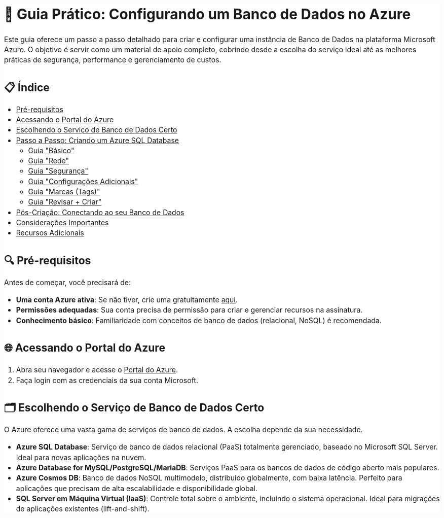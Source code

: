 # 🚀 Guia Prático: Configurando um Banco de Dados no Azure

Este guia oferece um passo a passo detalhado para criar e configurar uma instância de Banco de Dados na plataforma Microsoft Azure. O objetivo é servir como um material de apoio completo, cobrindo desde a escolha do serviço ideal até as melhores práticas de segurança, performance e gerenciamento de custos.

## 📋 Índice

- [Pré-requisitos](#pré-requisitos)
- [Acessando o Portal do Azure](#acessando-o-portal-do-azure)
- [Escolhendo o Serviço de Banco de Dados Certo](#escolhendo-o-serviço-de-banco-de-dados-certo)
- [Passo a Passo: Criando um Azure SQL Database](#passo-a-passo-criando-um-azure-sql-database)
  - [Guia "Básico"](#guia-básico)
  - [Guia "Rede"](#guia-rede)
  - [Guia "Segurança"](#guia-segurança)
  - [Guia "Configurações Adicionais"](#guia-configurações-adicionais)
  - [Guia "Marcas (Tags)"](#guia-marcas-tags)
  - [Guia "Revisar + Criar"](#guia-revisar--criar)
- [Pós-Criação: Conectando ao seu Banco de Dados](#pós-criação-conectando-ao-seu-banco-de-dados)
- [Considerações Importantes](#considerações-importantes)
- [Recursos Adicionais](#recursos-adicionais)

## 🔍 Pré-requisitos

Antes de começar, você precisará de:

- **Uma conta Azure ativa**: Se não tiver, crie uma gratuitamente [aqui](https://azure.microsoft.com/pt-br/free/).
- **Permissões adequadas**: Sua conta precisa de permissão para criar e gerenciar recursos na assinatura.
- **Conhecimento básico**: Familiaridade com conceitos de banco de dados (relacional, NoSQL) é recomendada.

## 🌐 Acessando o Portal do Azure

1.  Abra seu navegador e acesse o [Portal do Azure](https://portal.azure.com).
2.  Faça login com as credenciais da sua conta Microsoft.

## 🗂️ Escolhendo o Serviço de Banco de Dados Certo

O Azure oferece uma vasta gama de serviços de banco de dados. A escolha depende da sua necessidade.

- **Azure SQL Database**: Serviço de banco de dados relacional (PaaS) totalmente gerenciado, baseado no Microsoft SQL Server. Ideal para novas aplicações na nuvem.
- **Azure Database for MySQL/PostgreSQL/MariaDB**: Serviços PaaS para os bancos de dados de código aberto mais populares.
- **Azure Cosmos DB**: Banco de dados NoSQL multimodelo, distribuído globalmente, com baixa latência. Perfeito para aplicações que precisam de alta escalabilidade e disponibilidade global.
- **SQL Server em Máquina Virtual (IaaS)**: Controle total sobre o ambiente, incluindo o sistema operacional. Ideal para migrações de aplicações existentes (lift-and-shift).
